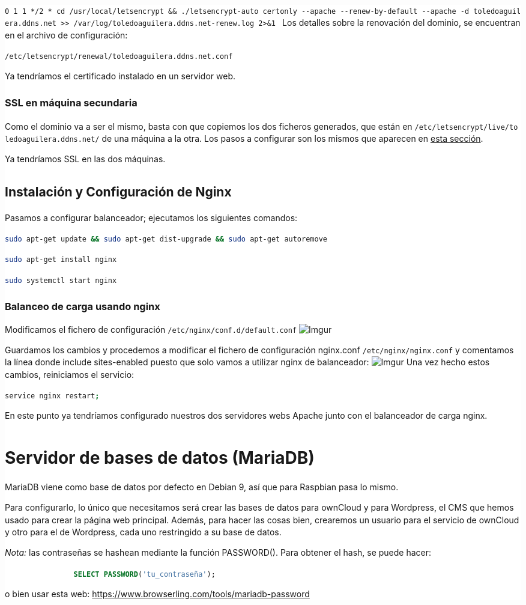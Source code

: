 `0 1 1 */2 * cd /usr/local/letsencrypt && ./letsencrypt-auto certonly --apache --renew-by-default --apache -d toledoaguilera.ddns.net >> /var/log/toledoaguilera.ddns.net-renew.log 2>&1
`
Los detalles sobre la renovación del dominio, se encuentran en el archivo de configuración:
```bash
/etc/letsencrypt/renewal/toledoaguilera.ddns.net.conf
```
Ya tendríamos el certificado instalado en un servidor web.

### SSL en máquina secundaria
Como el dominio va a ser el mismo, basta con que copiemos los dos ficheros generados, que están en ``/etc/letsencrypt/live/toledoaguilera.ddns.net/`` de una máquina a la otra. Los pasos a configurar son los mismos que aparecen en [esta sección](#crear-el-sitio).

Ya tendríamos SSL en las dos máquinas.
## Instalación y Configuración de Nginx
Pasamos a configurar balanceador; ejecutamos los siguientes comandos:
```bash
sudo apt-get update && sudo apt-get dist-upgrade && sudo apt-get autoremove
```
```bash
sudo apt-get install nginx
```
```bash
sudo systemctl start nginx
```
### Balanceo de carga usando nginx
Modificamos el fichero de configuración `/etc/nginx/conf.d/default.conf`
![Imgur](https://i.imgur.com/KZKxrL1.jpg)

Guardamos los cambios y procedemos a modificar el fichero de configuración nginx.conf `/etc/nginx/nginx.conf` y comentamos la línea donde include sites-enabled puesto que solo vamos a utilizar nginx de balanceador:
![Imgur](https://i.imgur.com/AhaoFNS.jpg)
Una vez hecho estos cambios, reiniciamos el servicio:
```bash
service nginx restart;
```
En este punto ya tendríamos configurado nuestros dos servidores webs Apache junto con el balanceador de carga nginx.

# Servidor de bases de datos (MariaDB)
MariaDB viene como base de datos por defecto en Debian 9, así que para Raspbian pasa lo mismo.

Para configurarlo, lo único que necesitamos será crear las bases de datos para ownCloud y para Wordpress, el CMS que hemos usado para crear la página web principal. Además, para hacer las cosas bien, crearemos un usuario para el servicio de ownCloud y otro para el de Wordpress, cada uno restringido a su base de datos.

*Nota:* las contraseñas se hashean mediante la función PASSWORD(). Para obtener el hash, se puede hacer:
```sql 
				SELECT PASSWORD('tu_contraseña');
```
o bien usar esta web: https://www.browserling.com/tools/mariadb-password
